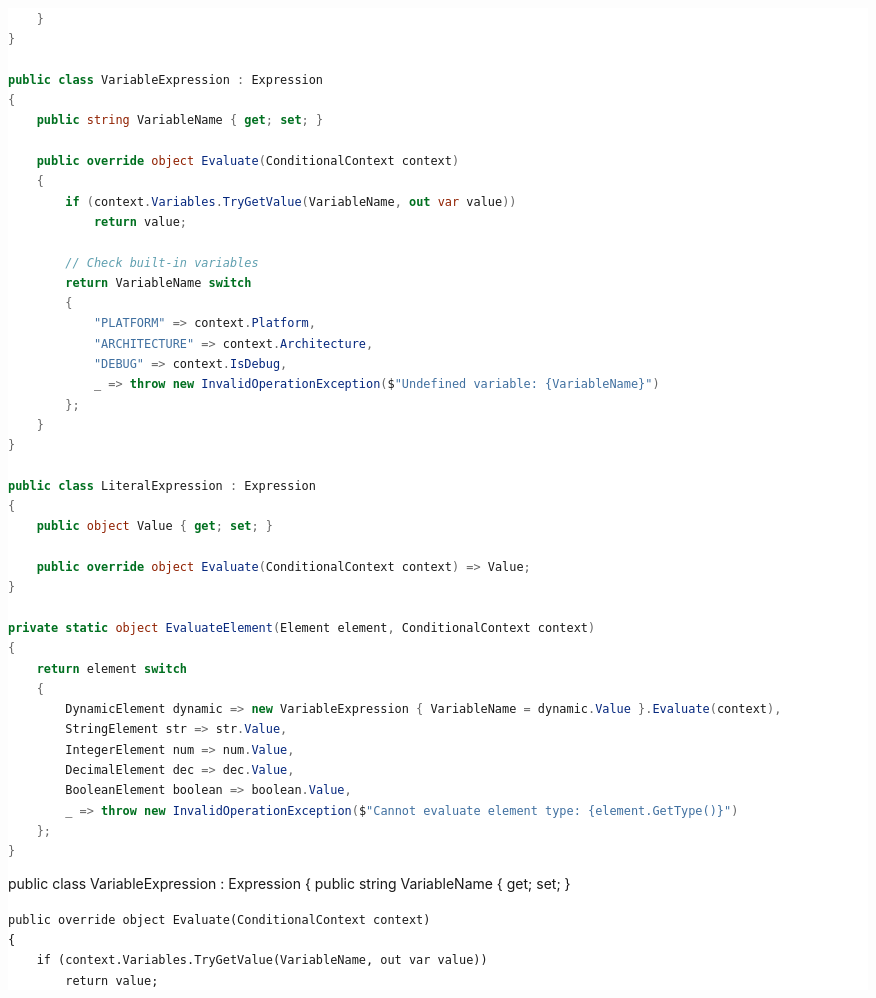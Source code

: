 ```csharp
    }
}

public class VariableExpression : Expression
{
    public string VariableName { get; set; }

    public override object Evaluate(ConditionalContext context)
    {
        if (context.Variables.TryGetValue(VariableName, out var value))
            return value;

        // Check built-in variables
        return VariableName switch
        {
            "PLATFORM" => context.Platform,
            "ARCHITECTURE" => context.Architecture,
            "DEBUG" => context.IsDebug,
            _ => throw new InvalidOperationException($"Undefined variable: {VariableName}")
        };
    }
}

public class LiteralExpression : Expression
{
    public object Value { get; set; }

    public override object Evaluate(ConditionalContext context) => Value;
}

private static object EvaluateElement(Element element, ConditionalContext context)
{
    return element switch
    {
        DynamicElement dynamic => new VariableExpression { VariableName = dynamic.Value }.Evaluate(context),
        StringElement str => str.Value,
        IntegerElement num => num.Value,
        DecimalElement dec => dec.Value,
        BooleanElement boolean => boolean.Value,
        _ => throw new InvalidOperationException($"Cannot evaluate element type: {element.GetType()}")
    };
}
```

public class VariableExpression : Expression
{
    public string VariableName { get; set; }

    public override object Evaluate(ConditionalContext context)
    {
        if (context.Variables.TryGetValue(VariableName, out var value))
            return value;

